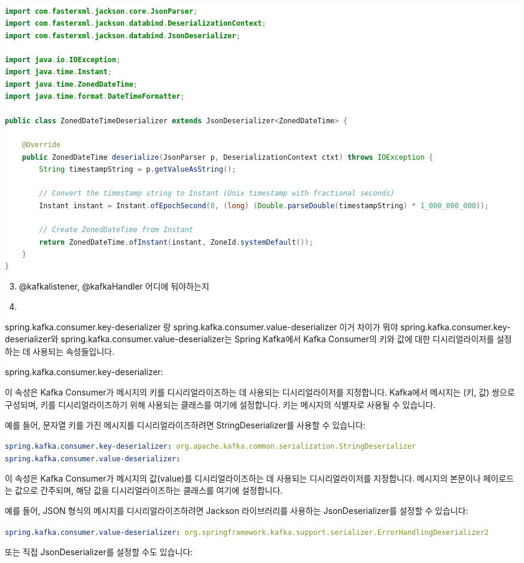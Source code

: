 ```java
import com.fasterxml.jackson.core.JsonParser;
import com.fasterxml.jackson.databind.DeserializationContext;
import com.fasterxml.jackson.databind.JsonDeserializer;

import java.io.IOException;
import java.time.Instant;
import java.time.ZonedDateTime;
import java.time.format.DateTimeFormatter;

public class ZonedDateTimeDeserializer extends JsonDeserializer<ZonedDateTime> {

    @Override
    public ZonedDateTime deserialize(JsonParser p, DeserializationContext ctxt) throws IOException {
        String timestampString = p.getValueAsString();

        // Convert the timestamp string to Instant (Unix timestamp with fractional seconds)
        Instant instant = Instant.ofEpochSecond(0, (long) (Double.parseDouble(timestampString) * 1_000_000_000));

        // Create ZonedDateTime from Instant
        return ZonedDateTime.ofInstant(instant, ZoneId.systemDefault());
    }
}

```

3. @kafkalistener, @kafkaHandler 
어디에 둬야하는지

4.
spring.kafka.consumer.key-deserializer 랑 spring.kafka.consumer.value-deserializer 이거 차이가 뭐야
spring.kafka.consumer.key-deserializer와 spring.kafka.consumer.value-deserializer는 Spring Kafka에서 Kafka Consumer의 키와 값에 대한 디시리얼라이저를 설정하는 데 사용되는 속성들입니다.

spring.kafka.consumer.key-deserializer:

이 속성은 Kafka Consumer가 메시지의 키를 디시리얼라이즈하는 데 사용되는 디시리얼라이저를 지정합니다. Kafka에서 메시지는 (키, 값) 쌍으로 구성되며, 키를 디시리얼라이즈하기 위해 사용되는 클래스를 여기에 설정합니다. 키는 메시지의 식별자로 사용될 수 있습니다.

예를 들어, 문자열 키를 가진 메시지를 디시리얼라이즈하려면 StringDeserializer를 사용할 수 있습니다:

```yaml
spring.kafka.consumer.key-deserializer: org.apache.kafka.common.serialization.StringDeserializer
spring.kafka.consumer.value-deserializer:
```
이 속성은 Kafka Consumer가 메시지의 값(value)를 디시리얼라이즈하는 데 사용되는 디시리얼라이저를 지정합니다. 메시지의 본문이나 페이로드는 값으로 간주되며, 해당 값을 디시리얼라이즈하는 클래스를 여기에 설정합니다.

예를 들어, JSON 형식의 메시지를 디시리얼라이즈하려면 Jackson 라이브러리를 사용하는 JsonDeserializer를 설정할 수 있습니다:

```yaml
spring.kafka.consumer.value-deserializer: org.springframework.kafka.support.serializer.ErrorHandlingDeserializer2
```
또는 직접 JsonDeserializer를 설정할 수도 있습니다:
